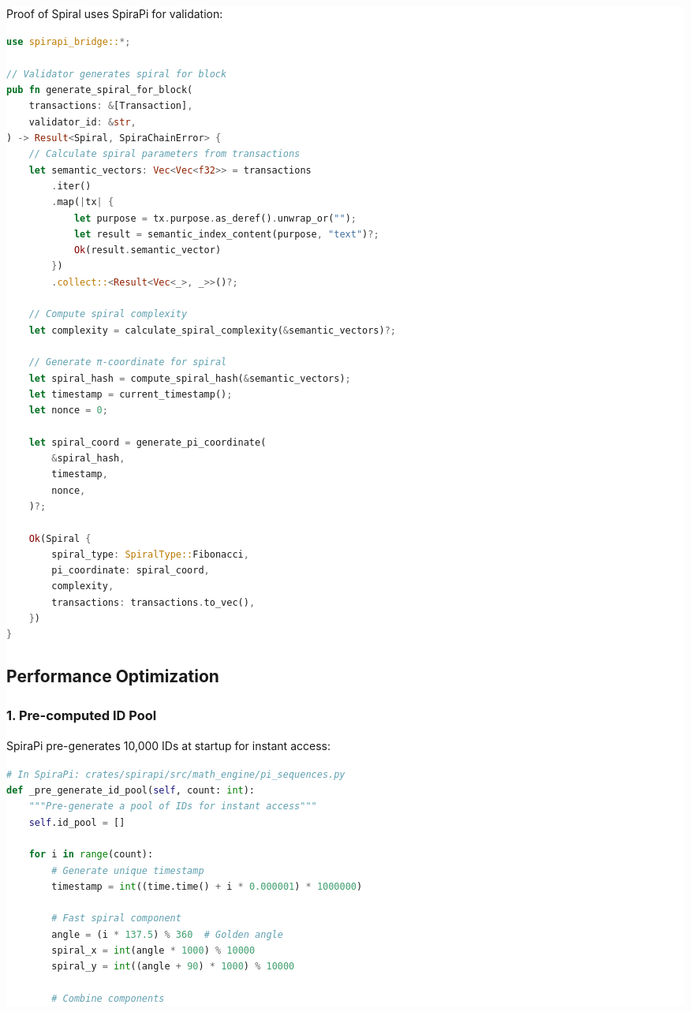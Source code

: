 Proof of Spiral uses SpiraPi for validation:

```rust
use spirapi_bridge::*;

// Validator generates spiral for block
pub fn generate_spiral_for_block(
    transactions: &[Transaction],
    validator_id: &str,
) -> Result<Spiral, SpiraChainError> {
    // Calculate spiral parameters from transactions
    let semantic_vectors: Vec<Vec<f32>> = transactions
        .iter()
        .map(|tx| {
            let purpose = tx.purpose.as_deref().unwrap_or("");
            let result = semantic_index_content(purpose, "text")?;
            Ok(result.semantic_vector)
        })
        .collect::<Result<Vec<_>, _>>()?;
    
    // Compute spiral complexity
    let complexity = calculate_spiral_complexity(&semantic_vectors)?;
    
    // Generate π-coordinate for spiral
    let spiral_hash = compute_spiral_hash(&semantic_vectors);
    let timestamp = current_timestamp();
    let nonce = 0;
    
    let spiral_coord = generate_pi_coordinate(
        &spiral_hash,
        timestamp,
        nonce,
    )?;
    
    Ok(Spiral {
        spiral_type: SpiralType::Fibonacci,
        pi_coordinate: spiral_coord,
        complexity,
        transactions: transactions.to_vec(),
    })
}
```

## Performance Optimization

### 1. Pre-computed ID Pool

SpiraPi pre-generates 10,000 IDs at startup for instant access:

```python
# In SpiraPi: crates/spirapi/src/math_engine/pi_sequences.py
def _pre_generate_id_pool(self, count: int):
    """Pre-generate a pool of IDs for instant access"""
    self.id_pool = []
    
    for i in range(count):
        # Generate unique timestamp
        timestamp = int((time.time() + i * 0.000001) * 1000000)
        
        # Fast spiral component
        angle = (i * 137.5) % 360  # Golden angle
        spiral_x = int(angle * 1000) % 10000
        spiral_y = int((angle + 90) * 1000) % 10000
        
        # Combine components
```